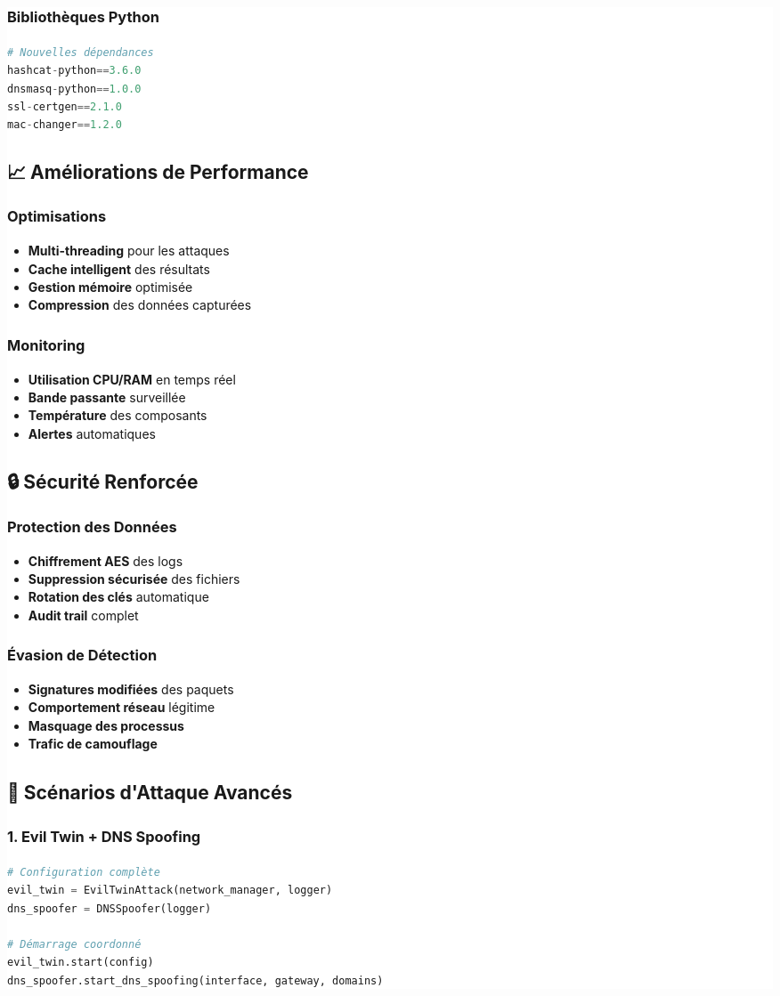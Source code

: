 ### **Bibliothèques Python**
```python
# Nouvelles dépendances
hashcat-python==3.6.0
dnsmasq-python==1.0.0
ssl-certgen==2.1.0
mac-changer==1.2.0
```

## 📈 **Améliorations de Performance**

### **Optimisations**
- **Multi-threading** pour les attaques
- **Cache intelligent** des résultats
- **Gestion mémoire** optimisée
- **Compression** des données capturées

### **Monitoring**
- **Utilisation CPU/RAM** en temps réel
- **Bande passante** surveillée
- **Température** des composants
- **Alertes** automatiques

## 🔒 **Sécurité Renforcée**

### **Protection des Données**
- **Chiffrement AES** des logs
- **Suppression sécurisée** des fichiers
- **Rotation des clés** automatique
- **Audit trail** complet

### **Évasion de Détection**
- **Signatures modifiées** des paquets
- **Comportement réseau** légitime
- **Masquage des processus**
- **Trafic de camouflage**

## 🎯 **Scénarios d'Attaque Avancés**

### **1. Evil Twin + DNS Spoofing**
```python
# Configuration complète
evil_twin = EvilTwinAttack(network_manager, logger)
dns_spoofer = DNSSpoofer(logger)

# Démarrage coordonné
evil_twin.start(config)
dns_spoofer.start_dns_spoofing(interface, gateway, domains)
```
